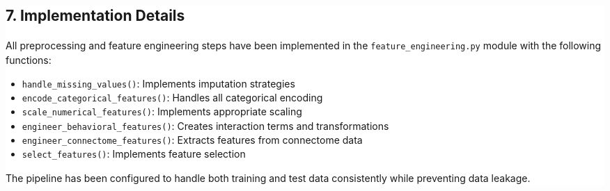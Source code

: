 ## 7. Implementation Details

All preprocessing and feature engineering steps have been implemented in the `feature_engineering.py` module with the following functions:
- `handle_missing_values()`: Implements imputation strategies
- `encode_categorical_features()`: Handles all categorical encoding
- `scale_numerical_features()`: Implements appropriate scaling
- `engineer_behavioral_features()`: Creates interaction terms and transformations
- `engineer_connectome_features()`: Extracts features from connectome data
- `select_features()`: Implements feature selection

The pipeline has been configured to handle both training and test data consistently while preventing data leakage. 